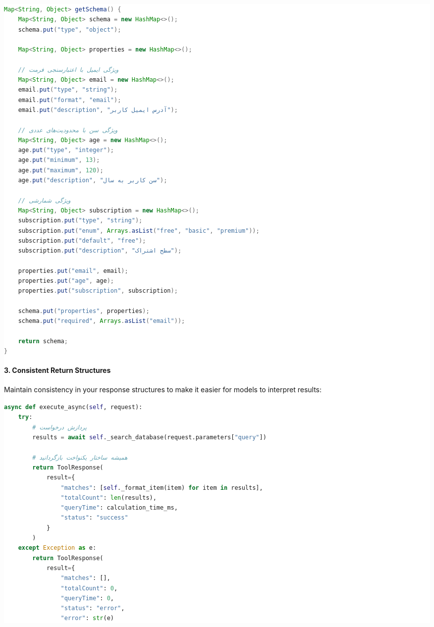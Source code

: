```java
Map<String, Object> getSchema() {
    Map<String, Object> schema = new HashMap<>();
    schema.put("type", "object");
    
    Map<String, Object> properties = new HashMap<>();
    
    // ویژگی ایمیل با اعتبارسنجی فرمت
    Map<String, Object> email = new HashMap<>();
    email.put("type", "string");
    email.put("format", "email");
    email.put("description", "آدرس ایمیل کاربر");
    
    // ویژگی سن با محدودیت‌های عددی
    Map<String, Object> age = new HashMap<>();
    age.put("type", "integer");
    age.put("minimum", 13);
    age.put("maximum", 120);
    age.put("description", "سن کاربر به سال");
    
    // ویژگی شمارشی
    Map<String, Object> subscription = new HashMap<>();
    subscription.put("type", "string");
    subscription.put("enum", Arrays.asList("free", "basic", "premium"));
    subscription.put("default", "free");
    subscription.put("description", "سطح اشتراک");
    
    properties.put("email", email);
    properties.put("age", age);
    properties.put("subscription", subscription);
    
    schema.put("properties", properties);
    schema.put("required", Arrays.asList("email"));
    
    return schema;
}
```

#### 3. Consistent Return Structures

Maintain consistency in your response structures to make it easier for models to interpret results:

```python
async def execute_async(self, request):
    try:
        # پردازش درخواست
        results = await self._search_database(request.parameters["query"])
        
        # همیشه ساختار یکنواخت بازگردانید
        return ToolResponse(
            result={
                "matches": [self._format_item(item) for item in results],
                "totalCount": len(results),
                "queryTime": calculation_time_ms,
                "status": "success"
            }
        )
    except Exception as e:
        return ToolResponse(
            result={
                "matches": [],
                "totalCount": 0,
                "queryTime": 0,
                "status": "error",
                "error": str(e)
```